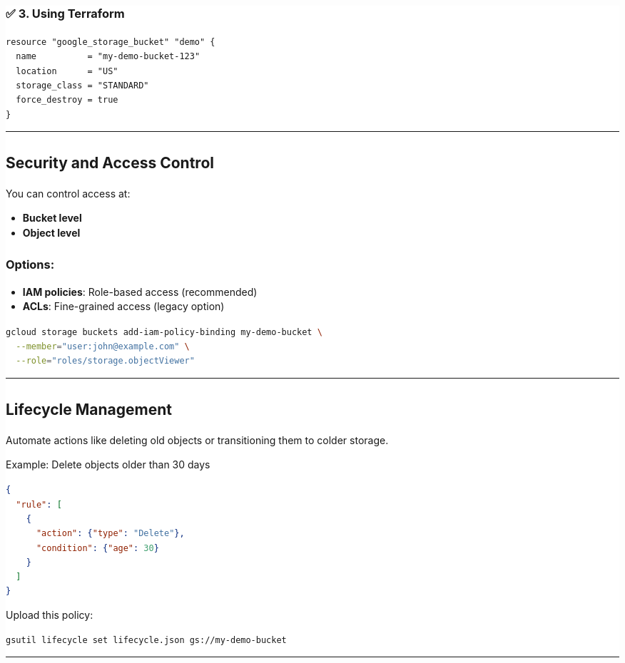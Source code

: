 
### ✅ 3. **Using Terraform**

```hcl
resource "google_storage_bucket" "demo" {
  name          = "my-demo-bucket-123"
  location      = "US"
  storage_class = "STANDARD"
  force_destroy = true
}
```

---

## Security and Access Control

You can control access at:

* **Bucket level**
* **Object level**

### Options:

* **IAM policies**: Role-based access (recommended)
* **ACLs**: Fine-grained access (legacy option)

```bash
gcloud storage buckets add-iam-policy-binding my-demo-bucket \
  --member="user:john@example.com" \
  --role="roles/storage.objectViewer"
```

---

##  Lifecycle Management

Automate actions like deleting old objects or transitioning them to colder storage.

Example: Delete objects older than 30 days

```json
{
  "rule": [
    {
      "action": {"type": "Delete"},
      "condition": {"age": 30}
    }
  ]
}
```

Upload this policy:

```bash
gsutil lifecycle set lifecycle.json gs://my-demo-bucket
```

---